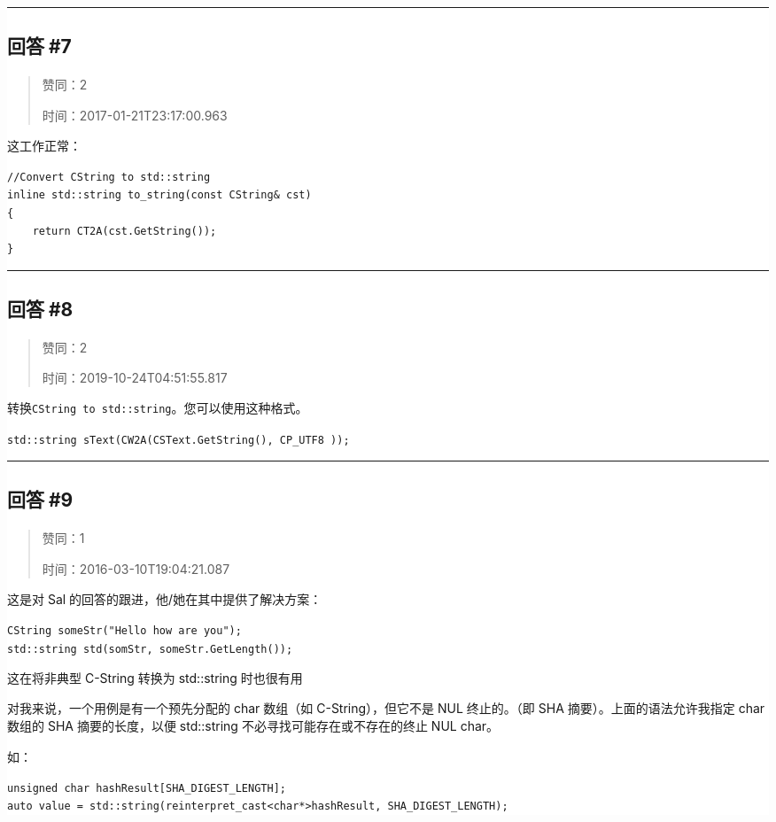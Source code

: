 * * *

## 回答 #7

> 赞同：2
> 
> 时间：2017-01-21T23:17:00.963

这工作正常：

```
//Convert CString to std::string
inline std::string to_string(const CString& cst)
{
    return CT2A(cst.GetString());
} 
```

* * *

## 回答 #8

> 赞同：2
> 
> 时间：2019-10-24T04:51:55.817

转换`CString to std::string`。您可以使用这种格式。

```
std::string sText(CW2A(CSText.GetString(), CP_UTF8 )); 
```

* * *

## 回答 #9

> 赞同：1
> 
> 时间：2016-03-10T19:04:21.087

这是对 Sal 的回答的跟进，他/她在其中提供了解决方案：

```
CString someStr("Hello how are you");
std::string std(somStr, someStr.GetLength()); 
```

这在将非典型 C-String 转换为 std::string 时也很有用

对我来说，一个用例是有一个预先分配的 char 数组（如 C-String），但它不是 NUL 终止的。（即 SHA 摘要）。上面的语法允许我指定 char 数组的 SHA 摘要的长度，以便 std::string 不必寻找可能存在或不存在的终止 NUL char。

如：

```
unsigned char hashResult[SHA_DIGEST_LENGTH];    
auto value = std::string(reinterpret_cast<char*>hashResult, SHA_DIGEST_LENGTH); 
```
